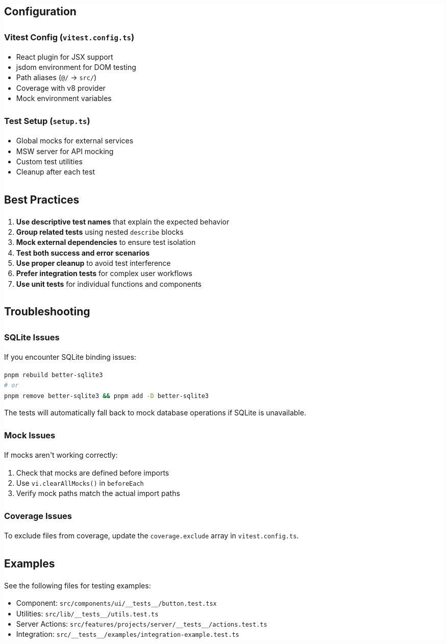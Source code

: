 ## Configuration

### Vitest Config (`vitest.config.ts`)
- React plugin for JSX support
- jsdom environment for DOM testing
- Path aliases (`@/` → `src/`)
- Coverage with v8 provider
- Mock environment variables

### Test Setup (`setup.ts`)
- Global mocks for external services
- MSW server for API mocking
- Custom test utilities
- Cleanup after each test

## Best Practices

1. **Use descriptive test names** that explain the expected behavior
2. **Group related tests** using nested `describe` blocks
3. **Mock external dependencies** to ensure test isolation
4. **Test both success and error scenarios**
5. **Use proper cleanup** to avoid test interference
6. **Prefer integration tests** for complex user workflows
7. **Use unit tests** for individual functions and components

## Troubleshooting

### SQLite Issues
If you encounter SQLite binding issues:
```bash
pnpm rebuild better-sqlite3
# or
pnpm remove better-sqlite3 && pnpm add -D better-sqlite3
```

The tests will automatically fall back to mock database operations if SQLite is unavailable.

### Mock Issues
If mocks aren't working correctly:
1. Check that mocks are defined before imports
2. Use `vi.clearAllMocks()` in `beforeEach`
3. Verify mock paths match the actual import paths

### Coverage Issues
To exclude files from coverage, update the `coverage.exclude` array in `vitest.config.ts`.

## Examples

See the following files for testing examples:
- Component: `src/components/ui/__tests__/button.test.tsx`
- Utilities: `src/lib/__tests__/utils.test.ts`
- Server Actions: `src/features/projects/server/__tests__/actions.test.ts`
- Integration: `src/__tests__/examples/integration-example.test.ts`